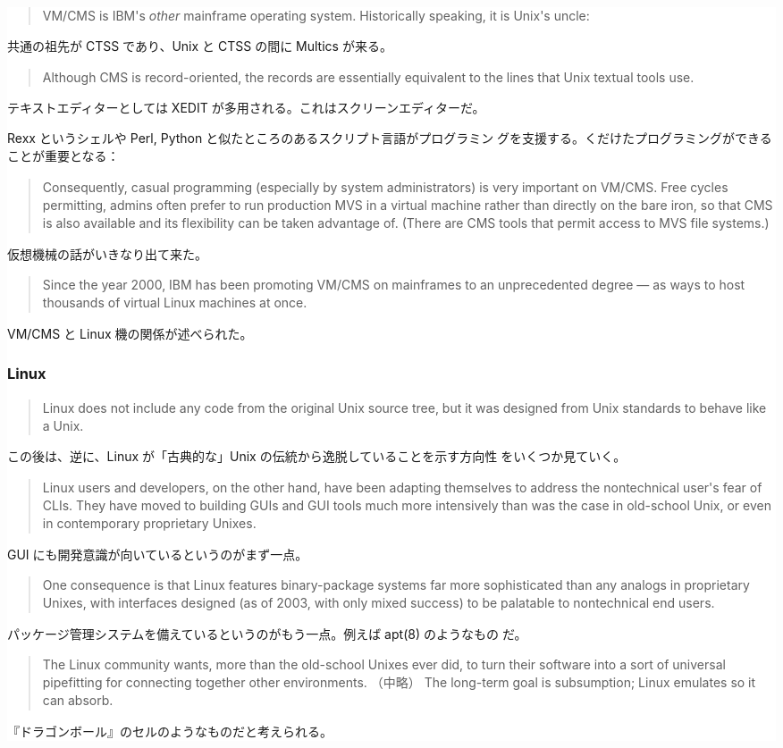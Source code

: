 > VM/CMS is IBM's *other* mainframe operating system. Historically speaking, it is
> Unix's uncle:

共通の祖先が CTSS であり、Unix と CTSS の間に Multics が来る。

> Although CMS is record-oriented, the records are essentially equivalent to the
> lines that Unix textual tools use.

テキストエディターとしては XEDIT が多用される。これはスクリーンエディターだ。

Rexx というシェルや Perl, Python と似たところのあるスクリプト言語がプログラミン
グを支援する。くだけたプログラミングができることが重要となる：

> Consequently, casual programming (especially by system administrators) is very
> important on VM/CMS. Free cycles permitting, admins often prefer to run
> production MVS in a virtual machine rather than directly on the bare iron, so
> that CMS is also available and its flexibility can be taken advantage of.
> (There are CMS tools that permit access to MVS file systems.)

仮想機械の話がいきなり出て来た。

> Since the year 2000, IBM has been promoting VM/CMS on mainframes to an
> unprecedented degree — as ways to host thousands of virtual Linux machines at
> once.

VM/CMS と Linux 機の関係が述べられた。



### Linux

> Linux does not include any code from the original Unix source tree, but it was
> designed from Unix standards to behave like a Unix.

この後は、逆に、Linux が「古典的な」Unix の伝統から逸脱していることを示す方向性
をいくつか見ていく。

> Linux users and developers, on the other hand, have been adapting themselves
> to address the nontechnical user's fear of CLIs. They have moved to building
> GUIs and GUI tools much more intensively than was the case in old-school Unix,
> or even in contemporary proprietary Unixes.

GUI にも開発意識が向いているというのがまず一点。

> One consequence is that Linux features binary-package systems far more
> sophisticated than any analogs in proprietary Unixes, with interfaces designed
> (as of 2003, with only mixed success) to be palatable to nontechnical end
> users.

パッケージ管理システムを備えているというのがもう一点。例えば apt(8) のようなもの
だ。

> The Linux community wants, more than the old-school Unixes ever did, to turn
> their software into a sort of universal pipefitting for connecting together
> other environments. （中略） The long-term goal is subsumption; Linux emulates
> so it can absorb.

『ドラゴンボール』のセルのようなものだと考えられる。
